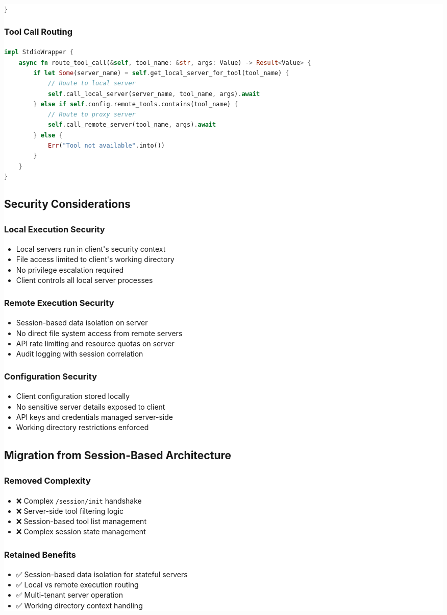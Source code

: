 ```rust
}
```

### Tool Call Routing
```rust
impl StdioWrapper {
    async fn route_tool_call(&self, tool_name: &str, args: Value) -> Result<Value> {
        if let Some(server_name) = self.get_local_server_for_tool(tool_name) {
            // Route to local server
            self.call_local_server(server_name, tool_name, args).await
        } else if self.config.remote_tools.contains(tool_name) {
            // Route to proxy server
            self.call_remote_server(tool_name, args).await
        } else {
            Err("Tool not available".into())
        }
    }
}
```

## Security Considerations

### Local Execution Security
- Local servers run in client's security context
- File access limited to client's working directory
- No privilege escalation required
- Client controls all local server processes

### Remote Execution Security
- Session-based data isolation on server
- No direct file system access from remote servers
- API rate limiting and resource quotas on server
- Audit logging with session correlation

### Configuration Security
- Client configuration stored locally
- No sensitive server details exposed to client
- API keys and credentials managed server-side
- Working directory restrictions enforced

## Migration from Session-Based Architecture

### Removed Complexity
- ❌ Complex `/session/init` handshake
- ❌ Server-side tool filtering logic
- ❌ Session-based tool list management
- ❌ Complex session state management

### Retained Benefits
- ✅ Session-based data isolation for stateful servers
- ✅ Local vs remote execution routing
- ✅ Multi-tenant server operation
- ✅ Working directory context handling
